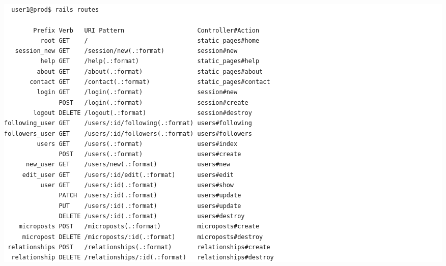       user1@prod$ rails routes

            Prefix Verb   URI Pattern                    Controller#Action
	          root GET    /                              static_pages#home
	   session_new GET    /session/new(.:format)         session#new
	          help GET    /help(.:format)                static_pages#help
	         about GET    /about(.:format)               static_pages#about
	       contact GET    /contact(.:format)             static_pages#contact
	         login GET    /login(.:format)               session#new
	               POST   /login(.:format)               session#create
	        logout DELETE /logout(.:format)              session#destroy
	following_user GET    /users/:id/following(.:format) users#following
	followers_user GET    /users/:id/followers(.:format) users#followers
	         users GET    /users(.:format)               users#index
	               POST   /users(.:format)               users#create
	      new_user GET    /users/new(.:format)           users#new
	     edit_user GET    /users/:id/edit(.:format)      users#edit
	          user GET    /users/:id(.:format)           users#show
	               PATCH  /users/:id(.:format)           users#update
	               PUT    /users/:id(.:format)           users#update
	               DELETE /users/:id(.:format)           users#destroy
	    microposts POST   /microposts(.:format)          microposts#create
	     micropost DELETE /microposts/:id(.:format)      microposts#destroy
	 relationships POST   /relationships(.:format)       relationships#create
	  relationship DELETE /relationships/:id(.:format)   relationships#destroy

